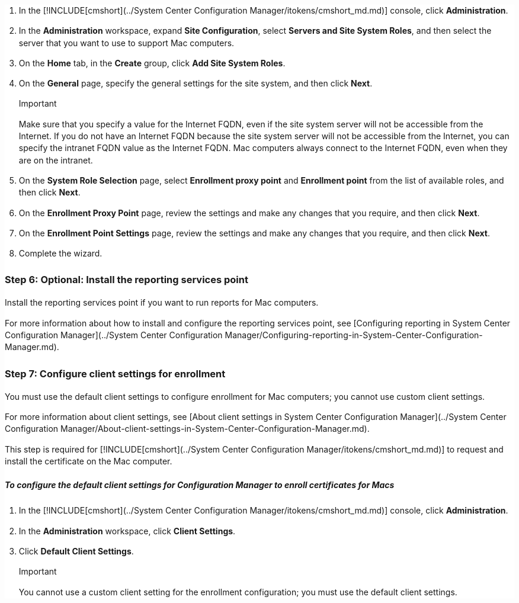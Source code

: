 1.  In the [!INCLUDE[cmshort](../System Center Configuration Manager/itokens/cmshort_md.md)] console, click **Administration**.  
  
2.  In the **Administration** workspace, expand **Site Configuration**, select **Servers and Site System Roles**, and then select the server that you want to use to support Mac computers.  
  
3.  On the **Home** tab, in the **Create** group, click **Add Site System Roles**.  
  
4.  On the **General** page, specify the general settings for the site system, and then click **Next**.  
  
    > [!IMPORTANT]  
    >  Make sure that you specify a value for the Internet FQDN, even if the site system server will not be accessible from the Internet. If you do not have an Internet FQDN because the site system server will not be accessible from the Internet, you can specify the intranet FQDN value as the Internet FQDN. Mac computers always connect to the Internet FQDN, even when they are on the intranet.  
  
5.  On the **System Role Selection** page, select **Enrollment proxy point** and **Enrollment point** from the list of available roles, and then click **Next**.  
  
6.  On the **Enrollment Proxy Point** page, review the settings and make any changes that you require, and then click **Next**.  
  
7.  On the **Enrollment Point Settings** page, review the settings and make any changes that you require, and then click **Next**.  
  
8.  Complete the wizard.  
  
### Step 6: Optional: Install the reporting services point  
 Install the reporting services point if you want to run reports for Mac computers.  
  
 For more information about how to install and configure the reporting services point, see [Configuring reporting in System Center Configuration Manager](../System Center Configuration Manager/Configuring-reporting-in-System-Center-Configuration-Manager.md).  
  
### Step 7: Configure client settings for enrollment  
 You must use the default client settings to configure enrollment for Mac computers; you cannot use custom client settings.  
  
 For more information about client settings, see [About client settings in System Center Configuration Manager](../System Center Configuration Manager/About-client-settings-in-System-Center-Configuration-Manager.md).  
  
 This step is required for [!INCLUDE[cmshort](../System Center Configuration Manager/itokens/cmshort_md.md)] to request and install the certificate on the Mac computer.  
  
##### To configure the default client settings for Configuration Manager to enroll certificates for Macs  
  
1.  In the [!INCLUDE[cmshort](../System Center Configuration Manager/itokens/cmshort_md.md)] console, click **Administration**.  
  
2.  In the **Administration** workspace, click **Client Settings**.  
  
3.  Click **Default Client Settings**.  
  
    > [!IMPORTANT]  
    >  You cannot use a custom client setting for the enrollment configuration; you must use the default client settings.  
  